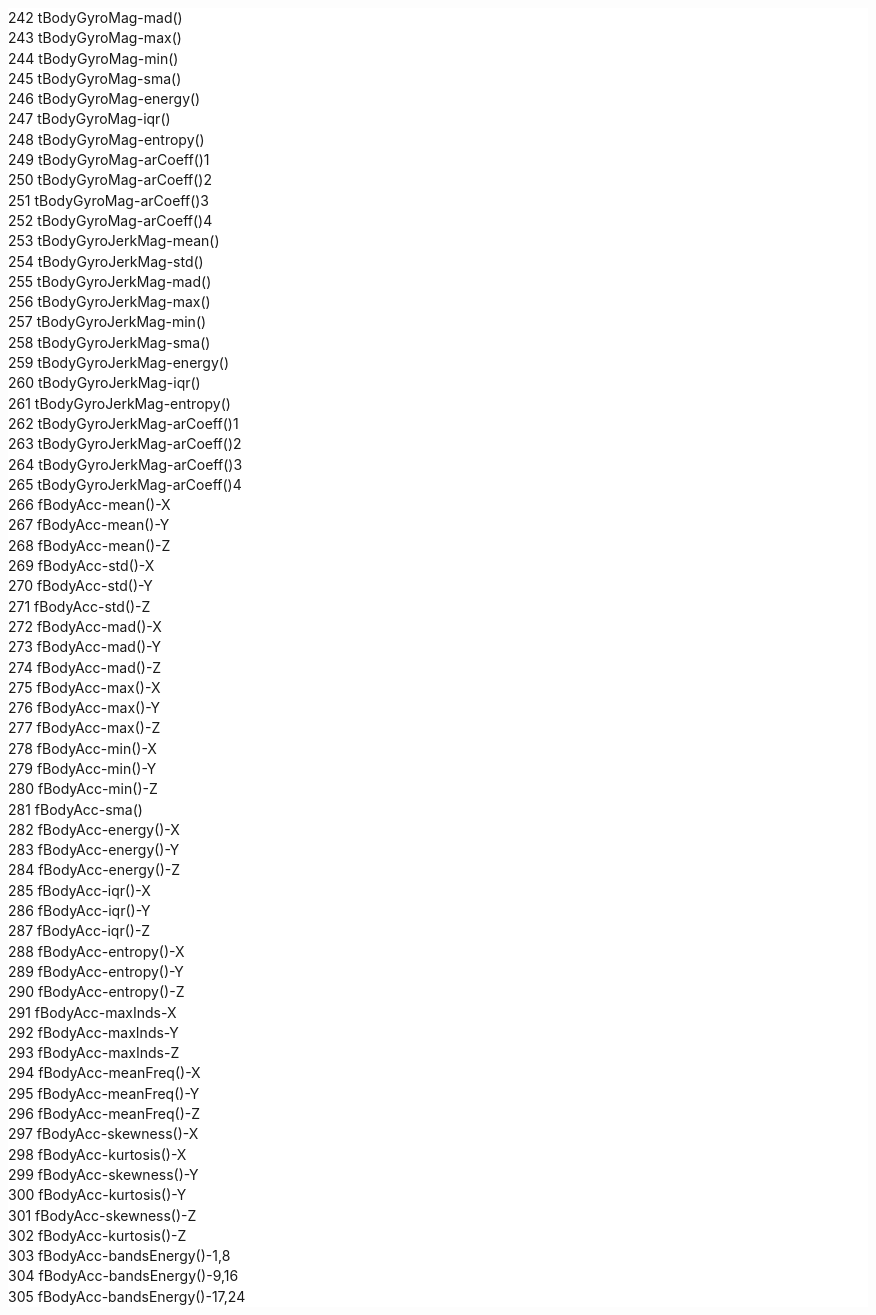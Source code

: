 242 tBodyGyroMag-mad()</br>
243 tBodyGyroMag-max()</br>
244 tBodyGyroMag-min()</br>
245 tBodyGyroMag-sma()</br>
246 tBodyGyroMag-energy()</br>
247 tBodyGyroMag-iqr()</br>
248 tBodyGyroMag-entropy()</br>
249 tBodyGyroMag-arCoeff()1</br>
250 tBodyGyroMag-arCoeff()2</br>
251 tBodyGyroMag-arCoeff()3</br>
252 tBodyGyroMag-arCoeff()4</br>
253 tBodyGyroJerkMag-mean()</br>
254 tBodyGyroJerkMag-std()</br>
255 tBodyGyroJerkMag-mad()</br>
256 tBodyGyroJerkMag-max()</br>
257 tBodyGyroJerkMag-min()</br>
258 tBodyGyroJerkMag-sma()</br>
259 tBodyGyroJerkMag-energy()</br>
260 tBodyGyroJerkMag-iqr()</br>
261 tBodyGyroJerkMag-entropy()</br>
262 tBodyGyroJerkMag-arCoeff()1</br>
263 tBodyGyroJerkMag-arCoeff()2</br>
264 tBodyGyroJerkMag-arCoeff()3</br>
265 tBodyGyroJerkMag-arCoeff()4</br>
266 fBodyAcc-mean()-X</br>
267 fBodyAcc-mean()-Y</br>
268 fBodyAcc-mean()-Z</br>
269 fBodyAcc-std()-X</br>
270 fBodyAcc-std()-Y</br>
271 fBodyAcc-std()-Z</br>
272 fBodyAcc-mad()-X</br>
273 fBodyAcc-mad()-Y</br>
274 fBodyAcc-mad()-Z</br>
275 fBodyAcc-max()-X</br>
276 fBodyAcc-max()-Y</br>
277 fBodyAcc-max()-Z</br>
278 fBodyAcc-min()-X</br>
279 fBodyAcc-min()-Y</br>
280 fBodyAcc-min()-Z</br>
281 fBodyAcc-sma()</br>
282 fBodyAcc-energy()-X</br>
283 fBodyAcc-energy()-Y</br>
284 fBodyAcc-energy()-Z</br>
285 fBodyAcc-iqr()-X</br>
286 fBodyAcc-iqr()-Y</br>
287 fBodyAcc-iqr()-Z</br>
288 fBodyAcc-entropy()-X</br>
289 fBodyAcc-entropy()-Y</br>
290 fBodyAcc-entropy()-Z</br>
291 fBodyAcc-maxInds-X</br>
292 fBodyAcc-maxInds-Y</br>
293 fBodyAcc-maxInds-Z</br>
294 fBodyAcc-meanFreq()-X</br>
295 fBodyAcc-meanFreq()-Y</br>
296 fBodyAcc-meanFreq()-Z</br>
297 fBodyAcc-skewness()-X</br>
298 fBodyAcc-kurtosis()-X</br>
299 fBodyAcc-skewness()-Y</br>
300 fBodyAcc-kurtosis()-Y</br>
301 fBodyAcc-skewness()-Z</br>
302 fBodyAcc-kurtosis()-Z</br>
303 fBodyAcc-bandsEnergy()-1,8</br>
304 fBodyAcc-bandsEnergy()-9,16</br>
305 fBodyAcc-bandsEnergy()-17,24</br>